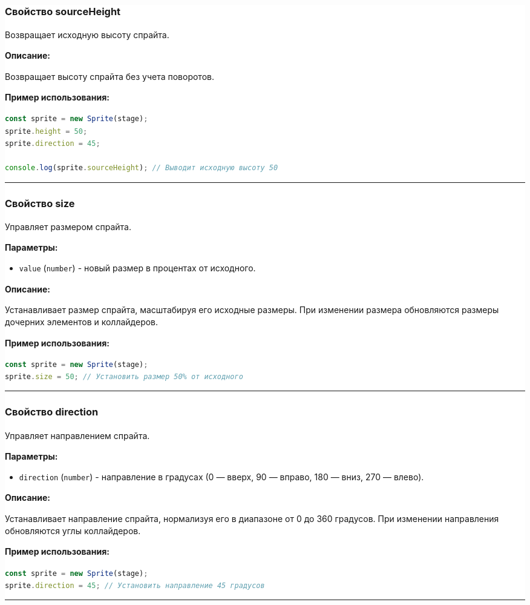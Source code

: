 ### Свойство sourceHeight

Возвращает исходную высоту спрайта.

**Описание:**

Возвращает высоту спрайта без учета поворотов.

**Пример использования:**

```javascript
const sprite = new Sprite(stage);
sprite.height = 50;
sprite.direction = 45;

console.log(sprite.sourceHeight); // Выводит исходную высоту 50
```

---

### Свойство size

Управляет размером спрайта.

**Параметры:**

* `value` (`number`) - новый размер в процентах от исходного.

**Описание:**

Устанавливает размер спрайта, масштабируя его исходные размеры. При изменении размера обновляются размеры дочерних элементов и коллайдеров.

**Пример использования:**

```javascript
const sprite = new Sprite(stage);
sprite.size = 50; // Установить размер 50% от исходного
```

---

### Свойство direction

Управляет направлением спрайта.

**Параметры:**

* `direction` (`number`) - направление в градусах (0 — вверх, 90 — вправо, 180 — вниз, 270 — влево).

**Описание:**

Устанавливает направление спрайта, нормализуя его в диапазоне от 0 до 360 градусов. При изменении направления обновляются углы коллайдеров.

**Пример использования:**

```javascript
const sprite = new Sprite(stage);
sprite.direction = 45; // Установить направление 45 градусов
```

---